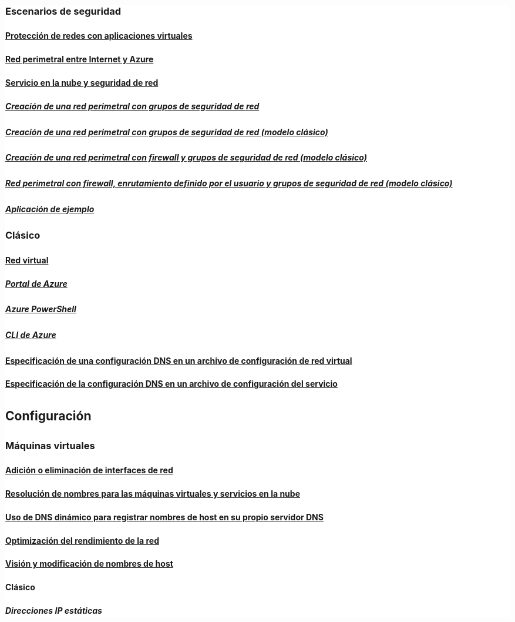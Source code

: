 ### Escenarios de seguridad
#### [Protección de redes con aplicaciones virtuales](virtual-network-scenario-udr-gw-nva.md)
#### [Red perimetral entre Internet y Azure](../guidance/guidance-iaas-ra-secure-vnet-dmz.md?toc=%2fazure%2fvirtual-network%2ftoc.json)
#### [Servicio en la nube y seguridad de red](../best-practices-network-security.md?toc=%2fazure%2fvirtual-network%2ftoc.json)
##### [Creación de una red perimetral con grupos de seguridad de red](virtual-networks-dmz-nsg.md)
##### [Creación de una red perimetral con grupos de seguridad de red (modelo clásico)](virtual-networks-dmz-nsg-asm.md)
##### [Creación de una red perimetral con firewall y grupos de seguridad de red (modelo clásico)](virtual-networks-dmz-nsg-fw-asm.md)
##### [Red perimetral con firewall, enrutamiento definido por el usuario y grupos de seguridad de red (modelo clásico)](virtual-networks-dmz-nsg-fw-udr-asm.md)

##### [Aplicación de ejemplo](virtual-networks-sample-app.md)

### Clásico
#### [Red virtual](create-virtual-network-classic.md)
##### [Portal de Azure](virtual-networks-create-vnet-classic-pportal.md)
##### [Azure PowerShell](virtual-networks-create-vnet-classic-netcfg-ps.md)
##### [CLI de Azure](virtual-networks-create-vnet-classic-cli.md)
#### [Especificación de una configuración DNS en un archivo de configuración de red virtual](virtual-networks-specifying-a-dns-settings-in-a-virtual-network-configuration-file.md)
#### [Especificación de la configuración DNS en un archivo de configuración del servicio](virtual-networks-specifying-dns-settings-in-a-service-configuration-file.md)

## Configuración
### Máquinas virtuales
#### [Adición o eliminación de interfaces de red](virtual-network-network-interface-vm.md)
#### [Resolución de nombres para las máquinas virtuales y servicios en la nube](virtual-networks-name-resolution-for-vms-and-role-instances.md)
#### [Uso de DNS dinámico para registrar nombres de host en su propio servidor DNS](virtual-networks-name-resolution-ddns.md)
#### [Optimización del rendimiento de la red](virtual-network-optimize-network-bandwidth.md)
#### [Visión y modificación de nombres de host](virtual-networks-viewing-and-modifying-hostnames.md)
#### Clásico
##### Direcciones IP estáticas